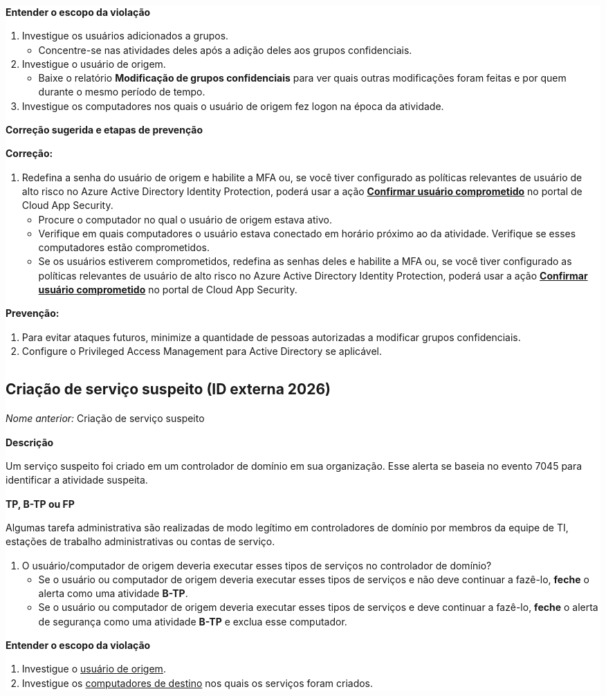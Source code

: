 **Entender o escopo da violação**

1. Investigue os usuários adicionados a grupos.
    * Concentre-se nas atividades deles após a adição deles aos grupos confidenciais.
2. Investigue o usuário de origem.
    * Baixe o relatório **Modificação de grupos confidenciais** para ver quais outras modificações foram feitas e por quem durante o mesmo período de tempo.
3. Investigue os computadores nos quais o usuário de origem fez logon na época da atividade.

**Correção sugerida e etapas de prevenção**

**Correção:**

1. Redefina a senha do usuário de origem e habilite a MFA ou, se você tiver configurado as políticas relevantes de usuário de alto risco no Azure Active Directory Identity Protection, poderá usar a ação [**Confirmar usuário comprometido**](/cloud-app-security/accounts#governance-actions) no portal de Cloud App Security.
    * Procure o computador no qual o usuário de origem estava ativo.
    * Verifique em quais computadores o usuário estava conectado em horário próximo ao da atividade. Verifique se esses computadores estão comprometidos.
    * Se os usuários estiverem comprometidos, redefina as senhas deles e habilite a MFA ou, se você tiver configurado as políticas relevantes de usuário de alto risco no Azure Active Directory Identity Protection, poderá usar a ação [**Confirmar usuário comprometido**](/cloud-app-security/accounts#governance-actions) no portal de Cloud App Security.

**Prevenção:**

1. Para evitar ataques futuros, minimize a quantidade de pessoas autorizadas a modificar grupos confidenciais.
2. Configure o Privileged Access Management para Active Directory se aplicável.

## <a name="suspicious-service-creation-external-id-2026"></a>Criação de serviço suspeito (ID externa 2026)

*Nome anterior:* Criação de serviço suspeito

**Descrição**

Um serviço suspeito foi criado em um controlador de domínio em sua organização. Esse alerta se baseia no evento 7045 para identificar a atividade suspeita.

**TP, B-TP ou FP**

Algumas tarefa administrativa são realizadas de modo legítimo em controladores de domínio por membros da equipe de TI, estações de trabalho administrativas ou contas de serviço.

1. O usuário/computador de origem deveria executar esses tipos de serviços no controlador de domínio?
    * Se o usuário ou computador de origem deveria executar esses tipos de serviços e não deve continuar a fazê-lo, **feche** o alerta como uma atividade **B-TP**.
    * Se o usuário ou computador de origem deveria executar esses tipos de serviços e deve continuar a fazê-lo, **feche** o alerta de segurança como uma atividade **B-TP** e exclua esse computador.

**Entender o escopo da violação**

1. Investigue o [usuário de origem](investigate-a-user.md).
2. Investigue os [computadores de destino](investigate-a-computer.md) nos quais os serviços foram criados.
